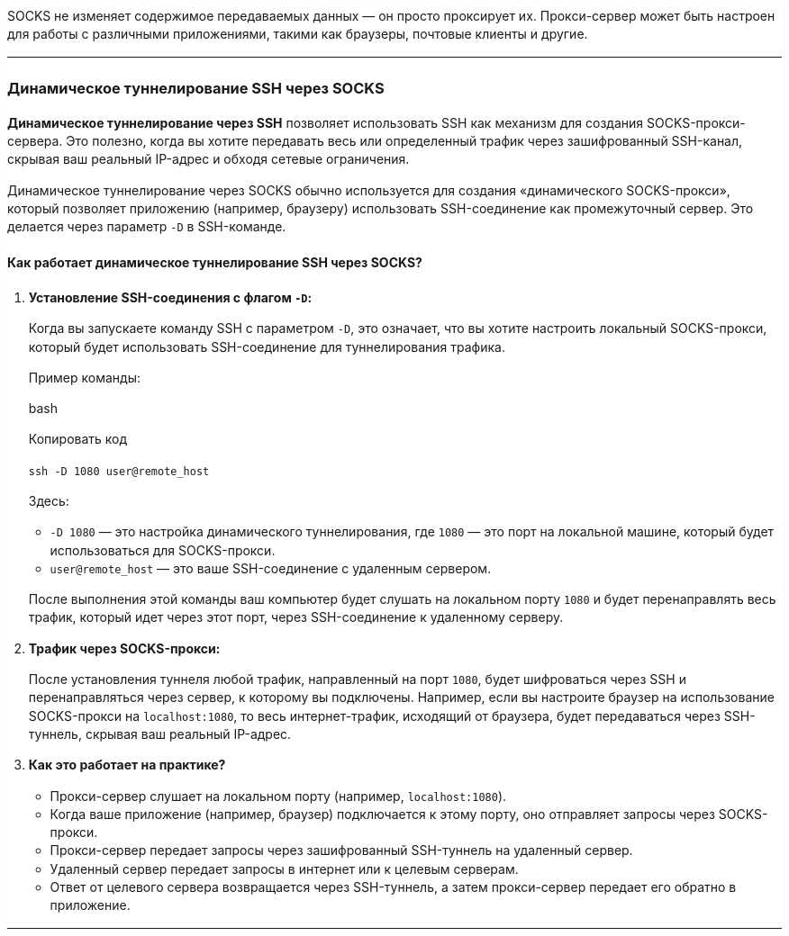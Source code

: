 SOCKS не изменяет содержимое передаваемых данных — он просто проксирует их. Прокси-сервер может быть настроен для работы с различными приложениями, такими как браузеры, почтовые клиенты и другие.

---

### **Динамическое туннелирование SSH через SOCKS**

**Динамическое туннелирование через SSH** позволяет использовать SSH как механизм для создания SOCKS-прокси-сервера. Это полезно, когда вы хотите передавать весь или определенный трафик через зашифрованный SSH-канал, скрывая ваш реальный IP-адрес и обходя сетевые ограничения.

Динамическое туннелирование через SOCKS обычно используется для создания «динамического SOCKS-прокси», который позволяет приложению (например, браузеру) использовать SSH-соединение как промежуточный сервер. Это делается через параметр `-D` в SSH-команде.

#### **Как работает динамическое туннелирование SSH через SOCKS?**

1. **Установление SSH-соединения с флагом `-D`:**
    
    Когда вы запускаете команду SSH с параметром `-D`, это означает, что вы хотите настроить локальный SOCKS-прокси, который будет использовать SSH-соединение для туннелирования трафика.
    
    Пример команды:
    
    bash
    
    Копировать код
    
    `ssh -D 1080 user@remote_host`
    
    Здесь:
    
    - `-D 1080` — это настройка динамического туннелирования, где `1080` — это порт на локальной машине, который будет использоваться для SOCKS-прокси.
    - `user@remote_host` — это ваше SSH-соединение с удаленным сервером.
    
    После выполнения этой команды ваш компьютер будет слушать на локальном порту `1080` и будет перенаправлять весь трафик, который идет через этот порт, через SSH-соединение к удаленному серверу.
    
2. **Трафик через SOCKS-прокси:**
    
    После установления туннеля любой трафик, направленный на порт `1080`, будет шифроваться через SSH и перенаправляться через сервер, к которому вы подключены. Например, если вы настроите браузер на использование SOCKS-прокси на `localhost:1080`, то весь интернет-трафик, исходящий от браузера, будет передаваться через SSH-туннель, скрывая ваш реальный IP-адрес.
    
3. **Как это работает на практике?**
    
    - Прокси-сервер слушает на локальном порту (например, `localhost:1080`).
    - Когда ваше приложение (например, браузер) подключается к этому порту, оно отправляет запросы через SOCKS-прокси.
    - Прокси-сервер передает запросы через зашифрованный SSH-туннель на удаленный сервер.
    - Удаленный сервер передает запросы в интернет или к целевым серверам.
    - Ответ от целевого сервера возвращается через SSH-туннель, а затем прокси-сервер передает его обратно в приложение.

---
